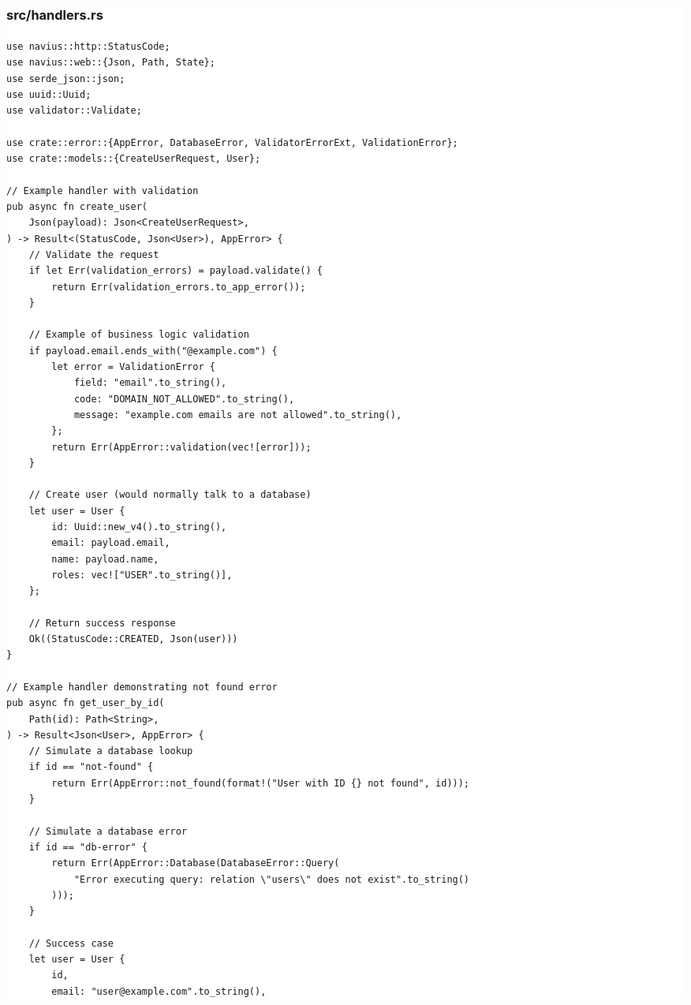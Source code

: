 ### src/handlers.rs

```
use navius::http::StatusCode;
use navius::web::{Json, Path, State};
use serde_json::json;
use uuid::Uuid;
use validator::Validate;

use crate::error::{AppError, DatabaseError, ValidatorErrorExt, ValidationError};
use crate::models::{CreateUserRequest, User};

// Example handler with validation
pub async fn create_user(
    Json(payload): Json<CreateUserRequest>,
) -> Result<(StatusCode, Json<User>), AppError> {
    // Validate the request
    if let Err(validation_errors) = payload.validate() {
        return Err(validation_errors.to_app_error());
    }
    
    // Example of business logic validation
    if payload.email.ends_with("@example.com") {
        let error = ValidationError {
            field: "email".to_string(),
            code: "DOMAIN_NOT_ALLOWED".to_string(),
            message: "example.com emails are not allowed".to_string(),
        };
        return Err(AppError::validation(vec![error]));
    }
    
    // Create user (would normally talk to a database)
    let user = User {
        id: Uuid::new_v4().to_string(),
        email: payload.email,
        name: payload.name,
        roles: vec!["USER".to_string()],
    };
    
    // Return success response
    Ok((StatusCode::CREATED, Json(user)))
}

// Example handler demonstrating not found error
pub async fn get_user_by_id(
    Path(id): Path<String>,
) -> Result<Json<User>, AppError> {
    // Simulate a database lookup
    if id == "not-found" {
        return Err(AppError::not_found(format!("User with ID {} not found", id)));
    }
    
    // Simulate a database error
    if id == "db-error" {
        return Err(AppError::Database(DatabaseError::Query(
            "Error executing query: relation \"users\" does not exist".to_string()
        )));
    }
    
    // Success case
    let user = User {
        id,
        email: "user@example.com".to_string(),
```